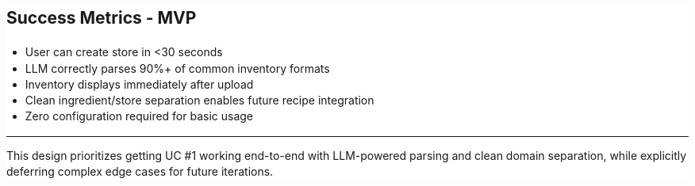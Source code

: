 ## Success Metrics - MVP

- User can create store in <30 seconds
- LLM correctly parses 90%+ of common inventory formats
- Inventory displays immediately after upload
- Clean ingredient/store separation enables future recipe integration
- Zero configuration required for basic usage

---

This design prioritizes getting UC #1 working end-to-end with LLM-powered parsing and clean domain separation, while explicitly deferring complex edge cases for future iterations.
